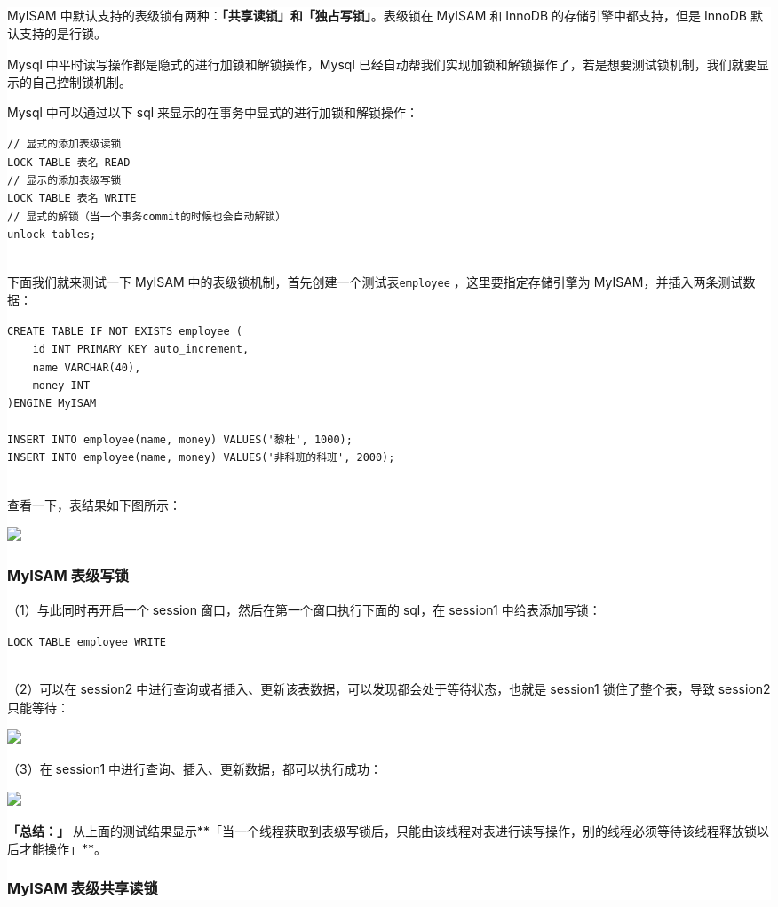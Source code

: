 MyISAM 中默认支持的表级锁有两种：**「共享读锁」**和**「独占写锁」**。表级锁在 MyISAM 和 InnoDB 的存储引擎中都支持，但是 InnoDB 默认支持的是行锁。

Mysql 中平时读写操作都是隐式的进行加锁和解锁操作，Mysql 已经自动帮我们实现加锁和解锁操作了，若是想要测试锁机制，我们就要显示的自己控制锁机制。

Mysql 中可以通过以下 sql 来显示的在事务中显式的进行加锁和解锁操作：

```
// 显式的添加表级读锁
LOCK TABLE 表名 READ
// 显示的添加表级写锁
LOCK TABLE 表名 WRITE
// 显式的解锁（当一个事务commit的时候也会自动解锁）
unlock tables;


```

下面我们就来测试一下 MyISAM 中的表级锁机制，首先创建一个测试表`employee` ，这里要指定存储引擎为 MyISAM，并插入两条测试数据：

```
CREATE TABLE IF NOT EXISTS employee (
    id INT PRIMARY KEY auto_increment,
    name VARCHAR(40),
    money INT
)ENGINE MyISAM

INSERT INTO employee(name, money) VALUES('黎杜', 1000);
INSERT INTO employee(name, money) VALUES('非科班的科班', 2000);


```

查看一下，表结果如下图所示：

![](https://pic1.zhimg.com/v2-bd9fa778602e737a9d29d4fced957a58_r.jpg)

### **MyISAM 表级写锁**

（1）与此同时再开启一个 session 窗口，然后在第一个窗口执行下面的 sql，在 session1 中给表添加写锁：

```
LOCK TABLE employee WRITE


```

（2）可以在 session2 中进行查询或者插入、更新该表数据，可以发现都会处于等待状态，也就是 session1 锁住了整个表，导致 session2 只能等待：

![](https://pic4.zhimg.com/v2-67850a99c4d8b036108c1ca417486103_r.jpg)

（3）在 session1 中进行查询、插入、更新数据，都可以执行成功：

![](https://pic4.zhimg.com/v2-b117539e17d63900e631379dabaa5907_r.jpg)

**「总结：」** 从上面的测试结果显示**「当一个线程获取到表级写锁后，只能由该线程对表进行读写操作，别的线程必须等待该线程释放锁以后才能操作」**。

### **MyISAM 表级共享读锁**
